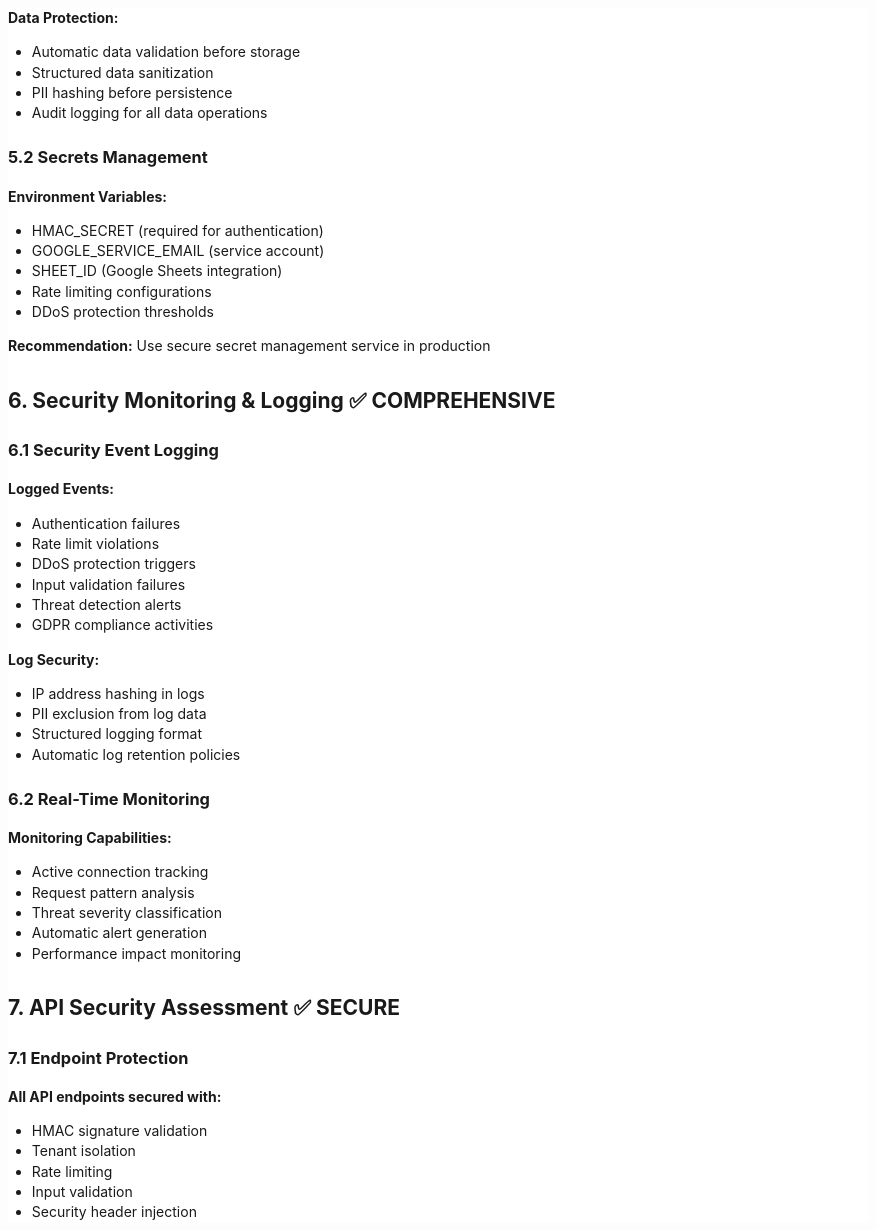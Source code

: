 **Data Protection:**
- Automatic data validation before storage
- Structured data sanitization
- PII hashing before persistence
- Audit logging for all data operations

### 5.2 Secrets Management

**Environment Variables:**
- HMAC_SECRET (required for authentication)
- GOOGLE_SERVICE_EMAIL (service account)
- SHEET_ID (Google Sheets integration)
- Rate limiting configurations
- DDoS protection thresholds

**Recommendation:** Use secure secret management service in production

## 6. Security Monitoring & Logging ✅ COMPREHENSIVE

### 6.1 Security Event Logging

**Logged Events:**
- Authentication failures
- Rate limit violations
- DDoS protection triggers
- Input validation failures
- Threat detection alerts
- GDPR compliance activities

**Log Security:**
- IP address hashing in logs
- PII exclusion from log data
- Structured logging format
- Automatic log retention policies

### 6.2 Real-Time Monitoring

**Monitoring Capabilities:**
- Active connection tracking
- Request pattern analysis
- Threat severity classification
- Automatic alert generation
- Performance impact monitoring

## 7. API Security Assessment ✅ SECURE

### 7.1 Endpoint Protection

**All API endpoints secured with:**
- HMAC signature validation
- Tenant isolation
- Rate limiting
- Input validation
- Security header injection
